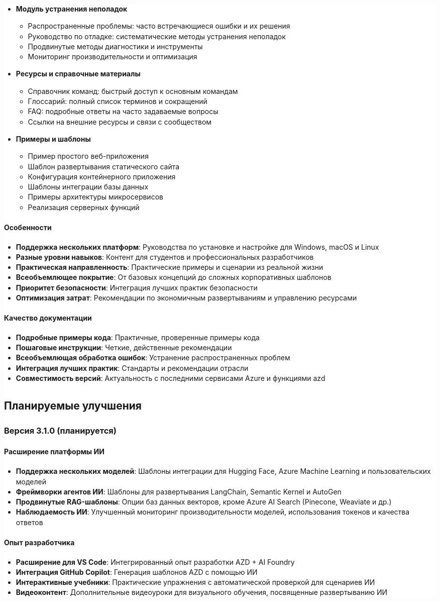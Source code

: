 - **Модуль устранения неполадок**
  - Распространенные проблемы: часто встречающиеся ошибки и их решения
  - Руководство по отладке: систематические методы устранения неполадок
  - Продвинутые методы диагностики и инструменты
  - Мониторинг производительности и оптимизация

- **Ресурсы и справочные материалы**
  - Справочник команд: быстрый доступ к основным командам
  - Глоссарий: полный список терминов и сокращений
  - FAQ: подробные ответы на часто задаваемые вопросы
  - Ссылки на внешние ресурсы и связи с сообществом

- **Примеры и шаблоны**
  - Пример простого веб-приложения
  - Шаблон развертывания статического сайта
  - Конфигурация контейнерного приложения
  - Шаблоны интеграции базы данных
  - Примеры архитектуры микросервисов
  - Реализация серверных функций

#### Особенности
- **Поддержка нескольких платформ**: Руководства по установке и настройке для Windows, macOS и Linux
- **Разные уровни навыков**: Контент для студентов и профессиональных разработчиков
- **Практическая направленность**: Практические примеры и сценарии из реальной жизни
- **Всеобъемлющее покрытие**: От базовых концепций до сложных корпоративных шаблонов
- **Приоритет безопасности**: Интеграция лучших практик безопасности
- **Оптимизация затрат**: Рекомендации по экономичным развертываниям и управлению ресурсами

#### Качество документации
- **Подробные примеры кода**: Практичные, проверенные примеры кода
- **Пошаговые инструкции**: Четкие, действенные рекомендации
- **Всеобъемлющая обработка ошибок**: Устранение распространенных проблем
- **Интеграция лучших практик**: Стандарты и рекомендации отрасли
- **Совместимость версий**: Актуальность с последними сервисами Azure и функциями azd

## Планируемые улучшения

### Версия 3.1.0 (планируется)
#### Расширение платформы ИИ
- **Поддержка нескольких моделей**: Шаблоны интеграции для Hugging Face, Azure Machine Learning и пользовательских моделей
- **Фреймворки агентов ИИ**: Шаблоны для развертывания LangChain, Semantic Kernel и AutoGen
- **Продвинутые RAG-шаблоны**: Опции баз данных векторов, кроме Azure AI Search (Pinecone, Weaviate и др.)
- **Наблюдаемость ИИ**: Улучшенный мониторинг производительности моделей, использования токенов и качества ответов

#### Опыт разработчика
- **Расширение для VS Code**: Интегрированный опыт разработки AZD + AI Foundry
- **Интеграция GitHub Copilot**: Генерация шаблонов AZD с помощью ИИ
- **Интерактивные учебники**: Практические упражнения с автоматической проверкой для сценариев ИИ
- **Видеоконтент**: Дополнительные видеоуроки для визуального обучения, посвященные развертыванию ИИ
